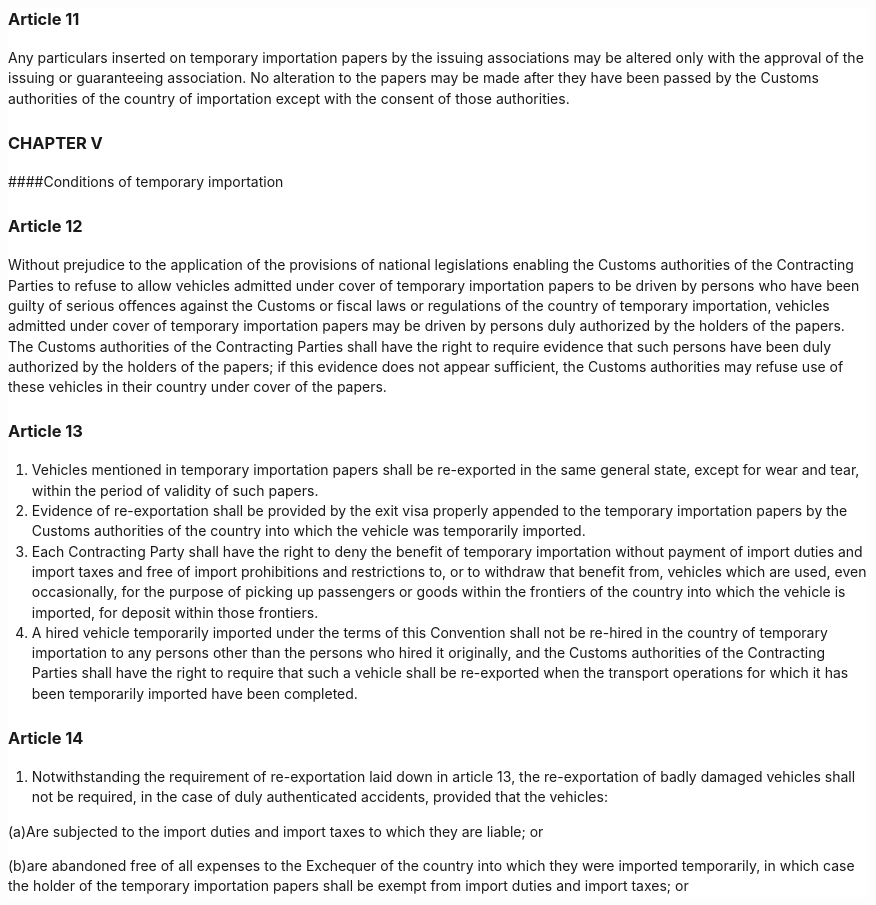 ### Article  11  

Any particulars inserted on temporary importation papers by the issuing associations may be altered only with the approval of the issuing or guaranteeing association. No alteration to the papers may be made after they have been passed by the Customs authorities of the country of importation except with the consent of those authorities.

### CHAPTER  V  

####Conditions of temporary importation

### Article  12  

Without prejudice to the application of the provisions of national legislations enabling the Customs authorities of the Contracting Parties to refuse to allow vehicles admitted under cover of temporary importation papers to be driven by persons who have been guilty of serious offences against the Customs or fiscal laws or regulations of the country of temporary importation, vehicles admitted under cover of temporary importation papers may be driven by persons duly authorized by the holders of the papers. The Customs authorities of the Contracting Parties shall have the right to require evidence that such persons have been duly authorized by the holders of the papers; if this evidence does not appear sufficient, the Customs authorities may refuse use of these vehicles in their country under cover of the papers.

### Article  13  

1. Vehicles mentioned in temporary importation papers shall be re-exported in the same general state, except for wear and tear, within the period of validity of such papers.
2. Evidence of re-exportation shall be provided by the exit visa properly appended to the temporary importation papers by the Customs authorities of the country into which the vehicle was temporarily imported.
3. Each Contracting Party shall have the right to deny the benefit of temporary importation without payment of import duties and import taxes and free of import prohibitions and restrictions to, or to withdraw that benefit from, vehicles which are used, even occasionally, for the purpose of picking up passengers or goods within the frontiers of the country into which the vehicle is imported, for deposit within those frontiers.
4. A hired vehicle temporarily imported under the terms of this Convention shall not be re-hired in the country of temporary importation to any persons other than the persons who hired it originally, and the Customs authorities of the Contracting Parties shall have the right to require that such a vehicle shall be re-exported when the transport operations for which it has been temporarily imported have been completed.

### Article  14  

1. Notwithstanding the requirement of re-exportation laid down in article 13, the re-exportation of badly damaged vehicles shall not be required, in the case of duly authenticated accidents, provided that the vehicles:

(a)Are subjected to the import duties and import taxes to which they are liable; or

(b)are abandoned free of all expenses to the Exchequer of the country into which they were imported temporarily, in which case the holder of the temporary importation papers shall be exempt from import duties and import taxes; or
